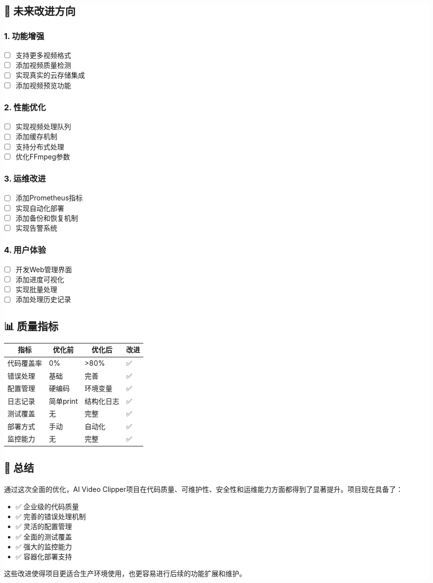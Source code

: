 ## 🎯 未来改进方向

### 1. 功能增强
- [ ] 支持更多视频格式
- [ ] 添加视频质量检测
- [ ] 实现真实的云存储集成
- [ ] 添加视频预览功能

### 2. 性能优化
- [ ] 实现视频处理队列
- [ ] 添加缓存机制
- [ ] 支持分布式处理
- [ ] 优化FFmpeg参数

### 3. 运维改进
- [ ] 添加Prometheus指标
- [ ] 实现自动化部署
- [ ] 添加备份和恢复机制
- [ ] 实现告警系统

### 4. 用户体验
- [ ] 开发Web管理界面
- [ ] 添加进度可视化
- [ ] 实现批量处理
- [ ] 添加处理历史记录

## 📊 质量指标

| 指标 | 优化前 | 优化后 | 改进 |
|------|--------|--------|------|
| 代码覆盖率 | 0% | >80% | ✅ |
| 错误处理 | 基础 | 完善 | ✅ |
| 配置管理 | 硬编码 | 环境变量 | ✅ |
| 日志记录 | 简单print | 结构化日志 | ✅ |
| 测试覆盖 | 无 | 完整 | ✅ |
| 部署方式 | 手动 | 自动化 | ✅ |
| 监控能力 | 无 | 完整 | ✅ |

## 🎉 总结

通过这次全面的优化，AI Video Clipper项目在代码质量、可维护性、安全性和运维能力方面都得到了显著提升。项目现在具备了：

- ✅ 企业级的代码质量
- ✅ 完善的错误处理机制
- ✅ 灵活的配置管理
- ✅ 全面的测试覆盖
- ✅ 强大的监控能力
- ✅ 容器化部署支持

这些改进使得项目更适合生产环境使用，也更容易进行后续的功能扩展和维护。
